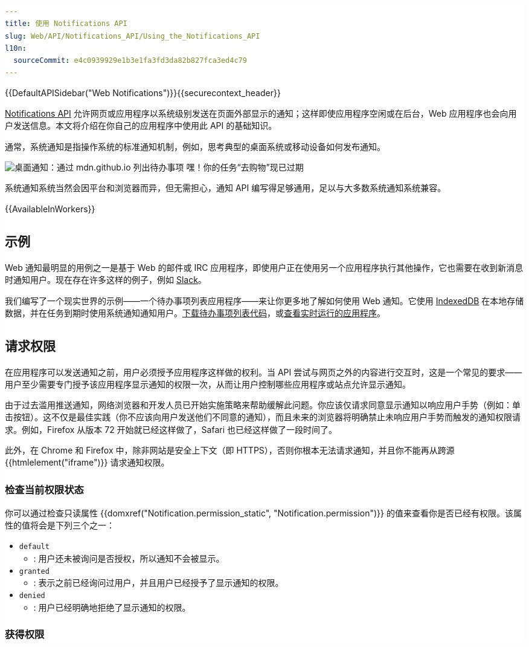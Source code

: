 ```yaml
---
title: 使用 Notifications API
slug: Web/API/Notifications_API/Using_the_Notifications_API
l10n:
  sourceCommit: e4c0939929e1b3e1fa3fd3da82b827fca3ed4c79
---
```


{{DefaultAPISidebar("Web Notifications")}}{{securecontext_header}}

[Notifications API](/zh-CN/docs/Web/API/Notifications_API) 允许网页或应用程序以系统级别发送在页面外部显示的通知；这样即使应用程序空闲或在后台，Web 应用程序也会向用户发送信息。本文将介绍在你自己的应用程序中使用此 API 的基础知识。

通常，系统通知是指操作系统的标准通知机制，例如，思考典型的桌面系统或移动设备如何发布通知。

![桌面通知：通过 mdn.github.io 列出待办事项 嘿！你的任务“去购物”现已过期](desktop-notification.png)

系统通知系统当然会因平台和浏览器而异，但无需担心，通知 API 编写得足够通用，足以与大多数系统通知系统兼容。

{{AvailableInWorkers}}

## 示例

Web 通知最明显的用例之一是基于 Web 的邮件或 IRC 应用程序，即使用户正在使用另一个应用程序执行其他操作，它也需要在收到新消息时通知用户。现在存在许多这样的例子，例如 [Slack](https://slack.com/)。

我们编写了一个现实世界的示例——一个待办事项列表应用程序——来让你更多地了解如何使用 Web 通知。它使用 [IndexedDB](/zh-CN/docs/Web/API/IndexedDB_API) 在本地存储数据，并在任务到期时使用系统通知通知用户。[下载待办事项列表代码](https://github.com/mdn/dom-examples/tree/main/to-do-notifications)，或[查看实时运行的应用程序](https://mdn.github.io/dom-examples/to-do-notifications/)。

## 请求权限

在应用程序可以发送通知之前，用户必须授予应用程序这样做的权利。当 API 尝试与网页之外的内容进行交互时，这是一个常见的要求——用户至少需要专门授予该应用程序显示通知的权限一次，从而让用户控制哪些应用程序或站点允许显示通知。

由于过去滥用推送通知，网络浏览器和开发人员已开始实施策略来帮助缓解此问题。你应该仅请求同意显示通知以响应用户手势（例如：单击按钮）。这不仅是最佳实践（你不应该向用户发送他们不同意的通知），而且未来的浏览器将明确禁止未响应用户手势而触发的通知权限请求。例如，Firefox 从版本 72 开始就已经这样做了，Safari 也已经这样做了一段时间了。

此外，在 Chrome 和 Firefox 中，除非网站是安全上下文（即 HTTPS），否则你根本无法请求通知，并且你不能再从跨源 {{htmlelement("iframe")}} 请求通知权限。

### 检查当前权限状态

你可以通过检查只读属性 {{domxref("Notification.permission_static", "Notification.permission")}} 的值来查看你是否已经有权限。该属性的值将会是下列三个之一：

- `default`
  - : 用户还未被询问是否授权，所以通知不会被显示。
- `granted`
  - : 表示之前已经询问过用户，并且用户已经授予了显示通知的权限。
- `denied`
  - : 用户已经明确地拒绝了显示通知的权限。

### 获得权限
